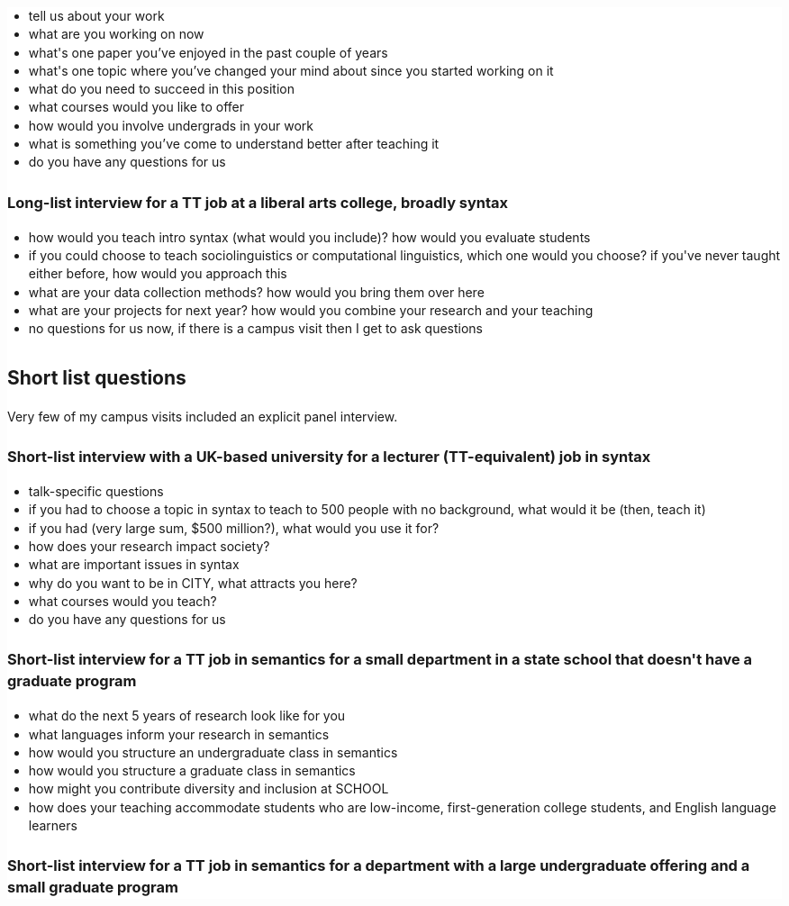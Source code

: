   - tell us about your work 
  - what are you working on now
  - what's one paper you’ve enjoyed in the past couple of years
  - what's one topic where you’ve changed your mind about since you started working on it 
  - what do you need to succeed in this position 
  - what courses would you like to offer 
  - how would you involve undergrads in your work 
  - what is something you’ve come to understand better after teaching it 
  - do you have any questions for us


### Long-list interview for a TT job at a liberal arts college, broadly syntax 

  - how would you teach intro syntax (what would you include)? how would you evaluate students
  - if you could choose to teach sociolinguistics or computational linguistics, which one would you choose? if you've never taught either before, how would you approach this
  - what are your data collection methods? how would you bring them over here
  - what are your projects for next year? how would you combine your research and your teaching
  - no questions for us now, if there is a campus visit then I get to ask questions



Short list questions
--------------------

Very few of my campus visits included an explicit panel interview.

### Short-list interview with a UK-based university for a lecturer (TT-equivalent) job in syntax 

  - talk-specific questions
  - if you had to choose a topic in syntax to teach to 500 people with no background, what would it be (then, teach it) 
  - if you had (very large sum, $500 million?), what would you use it for?
  - how does your research impact society?
  - what are important issues in syntax
  - why do you want to be in CITY, what attracts you here?
  - what courses would you teach?
  - do you have any questions for us

### Short-list interview for a TT job in semantics for a small department in a state school that doesn't have a graduate program 

  - what do the next 5 years of research look like for you
  - what languages inform your research in semantics
  - how would you structure an undergraduate class in semantics
  - how would you structure a graduate class in semantics
  - how might you contribute diversity and inclusion at SCHOOL
  - how does your teaching accommodate students who are low-income, first-generation college students, and English language learners


### Short-list interview for a TT job in semantics for a department with a large undergraduate offering and a small graduate program 
